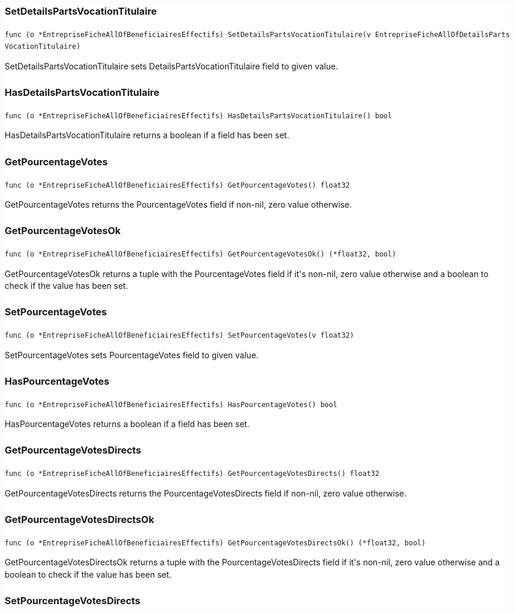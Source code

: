 ### SetDetailsPartsVocationTitulaire

`func (o *EntrepriseFicheAllOfBeneficiairesEffectifs) SetDetailsPartsVocationTitulaire(v EntrepriseFicheAllOfDetailsPartsVocationTitulaire)`

SetDetailsPartsVocationTitulaire sets DetailsPartsVocationTitulaire field to given value.

### HasDetailsPartsVocationTitulaire

`func (o *EntrepriseFicheAllOfBeneficiairesEffectifs) HasDetailsPartsVocationTitulaire() bool`

HasDetailsPartsVocationTitulaire returns a boolean if a field has been set.

### GetPourcentageVotes

`func (o *EntrepriseFicheAllOfBeneficiairesEffectifs) GetPourcentageVotes() float32`

GetPourcentageVotes returns the PourcentageVotes field if non-nil, zero value otherwise.

### GetPourcentageVotesOk

`func (o *EntrepriseFicheAllOfBeneficiairesEffectifs) GetPourcentageVotesOk() (*float32, bool)`

GetPourcentageVotesOk returns a tuple with the PourcentageVotes field if it's non-nil, zero value otherwise
and a boolean to check if the value has been set.

### SetPourcentageVotes

`func (o *EntrepriseFicheAllOfBeneficiairesEffectifs) SetPourcentageVotes(v float32)`

SetPourcentageVotes sets PourcentageVotes field to given value.

### HasPourcentageVotes

`func (o *EntrepriseFicheAllOfBeneficiairesEffectifs) HasPourcentageVotes() bool`

HasPourcentageVotes returns a boolean if a field has been set.

### GetPourcentageVotesDirects

`func (o *EntrepriseFicheAllOfBeneficiairesEffectifs) GetPourcentageVotesDirects() float32`

GetPourcentageVotesDirects returns the PourcentageVotesDirects field if non-nil, zero value otherwise.

### GetPourcentageVotesDirectsOk

`func (o *EntrepriseFicheAllOfBeneficiairesEffectifs) GetPourcentageVotesDirectsOk() (*float32, bool)`

GetPourcentageVotesDirectsOk returns a tuple with the PourcentageVotesDirects field if it's non-nil, zero value otherwise
and a boolean to check if the value has been set.

### SetPourcentageVotesDirects
